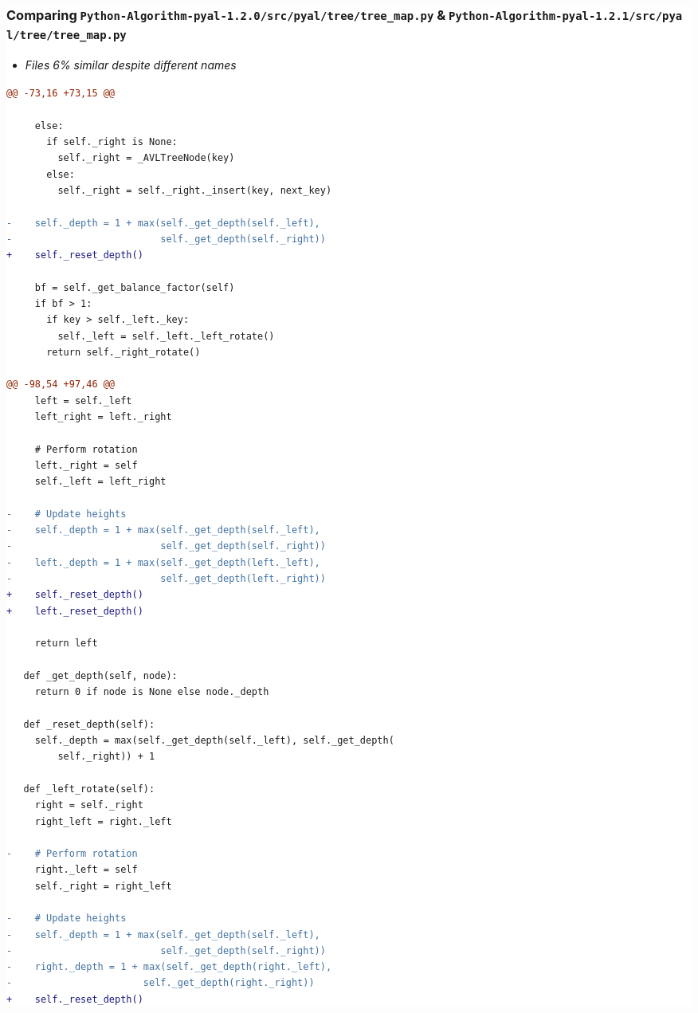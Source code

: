 ### Comparing `Python-Algorithm-pyal-1.2.0/src/pyal/tree/tree_map.py` & `Python-Algorithm-pyal-1.2.1/src/pyal/tree/tree_map.py`

 * *Files 6% similar despite different names*

```diff
@@ -73,16 +73,15 @@
 
     else:
       if self._right is None:
         self._right = _AVLTreeNode(key)
       else:
         self._right = self._right._insert(key, next_key)
 
-    self._depth = 1 + max(self._get_depth(self._left),
-                          self._get_depth(self._right))
+    self._reset_depth()
 
     bf = self._get_balance_factor(self)
     if bf > 1:
       if key > self._left._key:
         self._left = self._left._left_rotate()
       return self._right_rotate()
 
@@ -98,54 +97,46 @@
     left = self._left
     left_right = left._right
 
     # Perform rotation
     left._right = self
     self._left = left_right
 
-    # Update heights
-    self._depth = 1 + max(self._get_depth(self._left),
-                          self._get_depth(self._right))
-    left._depth = 1 + max(self._get_depth(left._left),
-                          self._get_depth(left._right))
+    self._reset_depth()
+    left._reset_depth()
 
     return left
 
   def _get_depth(self, node):
     return 0 if node is None else node._depth
 
   def _reset_depth(self):
     self._depth = max(self._get_depth(self._left), self._get_depth(
         self._right)) + 1
 
   def _left_rotate(self):
     right = self._right
     right_left = right._left
 
-    # Perform rotation
     right._left = self
     self._right = right_left
 
-    # Update heights
-    self._depth = 1 + max(self._get_depth(self._left),
-                          self._get_depth(self._right))
-    right._depth = 1 + max(self._get_depth(right._left),
-                       self._get_depth(right._right))
+    self._reset_depth()
```